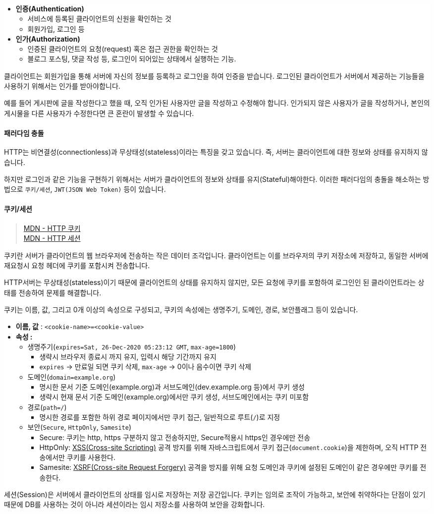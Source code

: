 - **인증(Authentication)**
  - 서비스에 등록된 클라이언트의 신원을 확인하는 것
  - 회원가입, 로그인 등
- **인가(Authorization)**
  - 인증된 클라이언트의 요청(request) 혹은 접근 권한을 확인하는 것
  - 블로그 포스팅, 댓글 작성 등, 로그인이 되어있는 상태에서 실행하는 기능.

클라이언트는 회원가입을 통해 서버에 자신의 정보를 등록하고 로그인을 하여 인증을 받습니다.
로그인된 클라이언트가 서버에서 제공하는 기능들을 사용하기 위해서는 인가를 받아야합니다.

예를 들어 게시판에 글을 작성한다고 했을 때, 오직 인가된 사용자만 글을 작성하고 수정해야 합니다.
인가되지 않은 사용자가 글을 작성하거나, 본인의 게시물을 다른 사용자가 수정한다면 큰 혼란이 발생할 수 있습니다.

#### 패러다임 충돌

HTTP는 비연결성(connectionless)과 무상태성(stateless)이라는 특징을 갖고 있습니다.
즉, 서버는 클라이언트에 대한 정보와 상태를 유지하지 않습니다.

하지만 로그인과 같은 기능을 구현하기 위해서는 서버가 클라이언트의 정보와 상태를 유지(Stateful)해야한다.
이러한 패러다임의 충돌을 해소하는 방법으로 `쿠키/세션`, `JWT(JSON Web Token)` 등이 있습니다.

#### 쿠키/세션

> [MDN - HTTP 쿠키](https://developer.mozilla.org/ko/docs/Web/HTTP/Cookies)  
> [MDN - HTTP 세션](https://developer.mozilla.org/ko/docs/Web/HTTP/Session)

쿠키란 서버가 클라이언트의 웹 브라우저에 전송하는 작은 데이터 조각입니다.
클라이언트는 이를 브라우저의 쿠키 저장소에 저장하고, 동일한 서버에 재요청시 요청 헤더에 쿠키를 포함시켜 전송합니다.

HTTP서버는 무상태성(stateless)이기 때문에 클라이언트의 상태를 유지하지 않지만,
모든 요청에 쿠키를 포함하여 로그인인 된 클라이언트라는 상태를 전송하여 문제를 해결합니다.

쿠키는 이름, 값, 그리고 0개 이상의 속성으로 구성되고, 쿠키의 속성에는 생명주기, 도메인, 경로, 보안플래그 등이 있습니다.

- **이름, 값** : `<cookie-name>=<cookie-value>`
- **속성 :**
  - 생명주기(`expires=Sat, 26-Dec-2020 05:23:12 GMT`, `max-age=1800`)
    - 생략시 브라우저 종료시 까지 유지, 입력시 해당 기간까지 유지
    - `expires` → 만료일 되면 쿠키 삭제, `max-age` → 0이나 음수이면 쿠키 삭제
  - 도메인(`domain=example.org`)
    - 명시한 문서 기준 도메인(example.org)과 서브도메인(dev.example.org 등)에서 쿠키 생성
    - 생략시 현재 문서 기준 도메인(example.org)에서만 쿠키 생성, 서브도메인에서는 쿠키 미포함
  - 경로(`path=/`)
    - 명시한 경로를 포함한 하위 경로 페이지에서만 쿠키 접근, 일반적으로 루트(`/`)로 지정
  - 보안(`Secure`, `HttpOnly`, `Samesite`)
    - Secure: 쿠키는 http, https 구분하지 않고 전송하지만, Secure적용시 https인 경우에만 전송
    - HttpOnly: [XSS(Cross-site Scripting)](https://ko.wikipedia.org/wiki/%EC%82%AC%EC%9D%B4%ED%8A%B8_%EA%B0%84_%EC%8A%A4%ED%81%AC%EB%A6%BD%ED%8C%85) 공격 방지를 위해 자바스크립트에서 쿠키 접근(`document.cookie`)을 제한하며, 오직 HTTP 전송에서만 쿠키를 사용한다.
    - Samesite: [XSRF(Cross-site Request Forgery)](https://ko.wikipedia.org/wiki/%EC%82%AC%EC%9D%B4%ED%8A%B8_%EA%B0%84_%EC%9A%94%EC%B2%AD_%EC%9C%84%EC%A1%B0) 공격을 방지를 위해 요청 도메인과 쿠키에 설정된 도메인이 같은 경우에만 쿠키를 전송한다.

세션(Session)은 서버에서 클라이언트의 상태를 임시로 저장하는 저장 공간입니다.
쿠키는 임의로 조작이 가능하고, 보안에 취약하다는 단점이 있기 때문에 DB를 사용하는 것이 아니라
세션이라는 임시 저장소를 사용하여 보안을 강화합니다.
